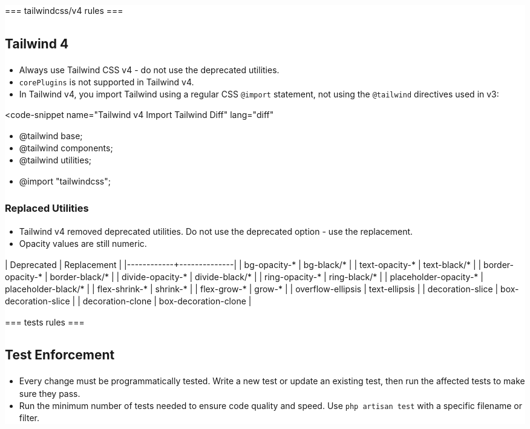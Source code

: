 
=== tailwindcss/v4 rules ===

## Tailwind 4

- Always use Tailwind CSS v4 - do not use the deprecated utilities.
- `corePlugins` is not supported in Tailwind v4.
- In Tailwind v4, you import Tailwind using a regular CSS `@import` statement, not using the `@tailwind` directives used in v3:

<code-snippet name="Tailwind v4 Import Tailwind Diff" lang="diff"
   - @tailwind base;
   - @tailwind components;
   - @tailwind utilities;
   + @import "tailwindcss";
</code-snippet>


### Replaced Utilities
- Tailwind v4 removed deprecated utilities. Do not use the deprecated option - use the replacement.
- Opacity values are still numeric.

| Deprecated |	Replacement |
|------------+--------------|
| bg-opacity-* | bg-black/* |
| text-opacity-* | text-black/* |
| border-opacity-* | border-black/* |
| divide-opacity-* | divide-black/* |
| ring-opacity-* | ring-black/* |
| placeholder-opacity-* | placeholder-black/* |
| flex-shrink-* | shrink-* |
| flex-grow-* | grow-* |
| overflow-ellipsis | text-ellipsis |
| decoration-slice | box-decoration-slice |
| decoration-clone | box-decoration-clone |


=== tests rules ===

## Test Enforcement

- Every change must be programmatically tested. Write a new test or update an existing test, then run the affected tests to make sure they pass.
- Run the minimum number of tests needed to ensure code quality and speed. Use `php artisan test` with a specific filename or filter.
</laravel-boost-guidelines>
